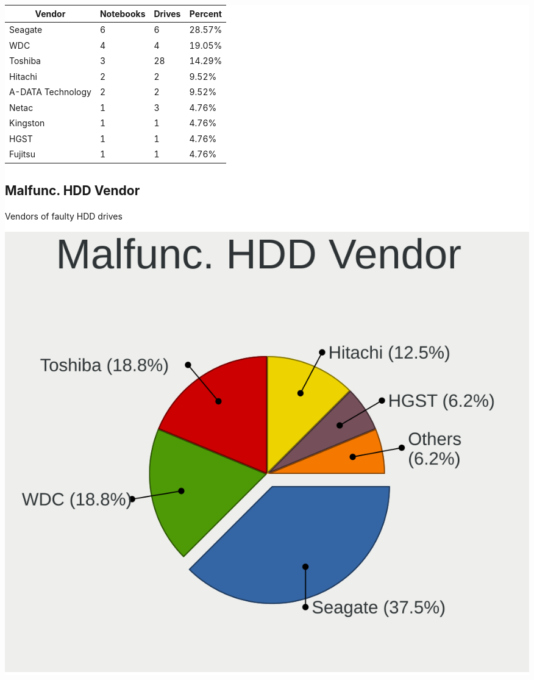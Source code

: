 
| Vendor            | Notebooks | Drives | Percent |
|-------------------|-----------|--------|---------|
| Seagate           | 6         | 6      | 28.57%  |
| WDC               | 4         | 4      | 19.05%  |
| Toshiba           | 3         | 28     | 14.29%  |
| Hitachi           | 2         | 2      | 9.52%   |
| A-DATA Technology | 2         | 2      | 9.52%   |
| Netac             | 1         | 3      | 4.76%   |
| Kingston          | 1         | 1      | 4.76%   |
| HGST              | 1         | 1      | 4.76%   |
| Fujitsu           | 1         | 1      | 4.76%   |

Malfunc. HDD Vendor
-------------------

Vendors of faulty HDD drives

![Malfunc. HDD Vendor](./images/pie_chart/drive_malfunc_hdd_vendor.svg)
